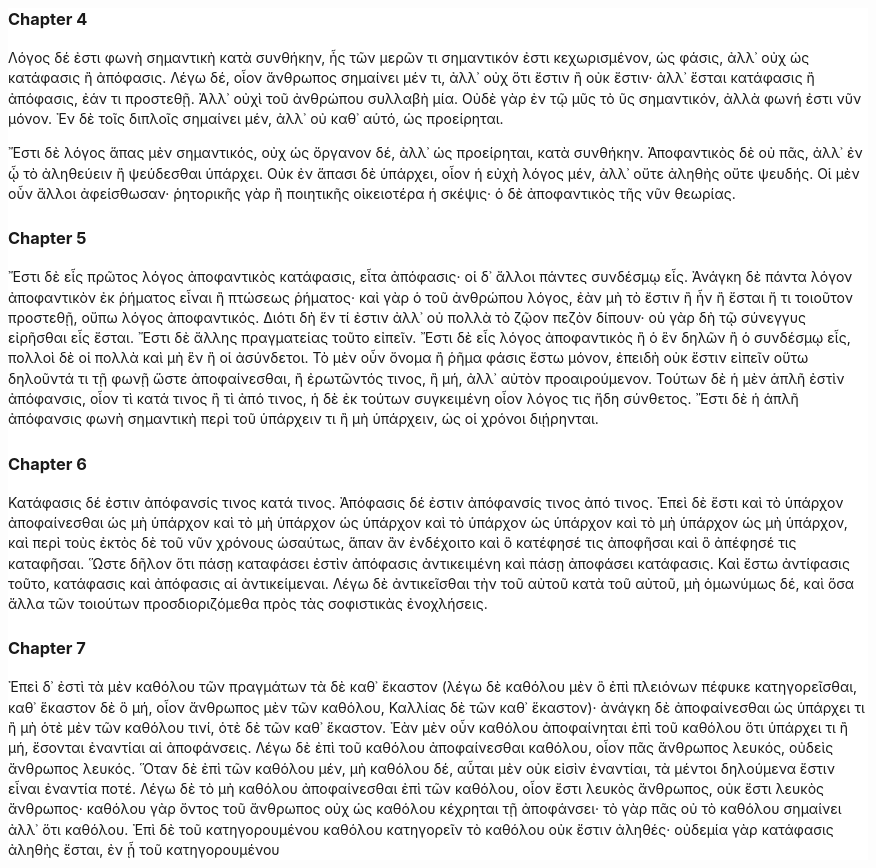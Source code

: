 
### Chapter 4

<milestone unit="section" n="1"/>
					<p>Λόγος δέ ἐστι φωνὴ σημαντικὴ κατὰ συνθήκην, ἧς τῶν μερῶν τι σημαντικόν ἐστι
						κεχωρισμένον, ὡς φάσις, ἀλλ᾿ οὐχ ὡς κατάφασις ἢ ἀπόφασις. Λέγω δέ, οἷον ἄνθρωπος
						σημαίνει μέν τι, ἀλλ᾿ οὐχ ὅτι ἔστιν ἢ οὐκ ἔστιν· ἀλλ᾿ ἔσται κατάφασις ἢ ἀπόφασις, ἐάν τι
						προστεθῇ. <milestone unit="section" n="2"/>Ἀλλ᾿ οὐχὶ τοῦ ἀνθρώπου συλλαβὴ μία. Οὐδὲ γὰρ
						ἐν τῷ μῦς τὸ ῦς σημαντικόν, ἀλλὰ φωνή ἐστι νῦν μόνον. Ἐν δὲ τοῖς διπλοῖς σημαίνει μέν,
						ἀλλ᾿ οὐ καθ᾿ αὑτό, ὡς προείρηται.</p>
					<milestone unit="section" n="3"/>
					<p>Ἔστι δὲ λόγος ἅπας μὲν σημαντικός, οὐχ ὡς ὄργανον δέ, ἀλλ᾿ ὡς προείρηται, κατὰ
						συνθήκην. Ἀποφαντικὸς δὲ οὐ πᾶς, ἀλλ᾿ ἐν ᾧ τὸ ἀληθεύειν ἢ ψεύδεσθαι ὑπάρχει. <milestone unit="section" n="4"/>Οὐκ ἐν ἅπασι δὲ ὑπάρχει, οἷον ἡ εὐχὴ λόγος μέν, ἀλλ᾿ οὔτε ἀληθὴς
						οὔτε ψευδής. Οἱ μὲν οὖν ἄλλοι ἀφείσθωσαν· ῥητορικῆς γὰρ ἢ ποιητικῆς οἰκειοτέρα ἡ σκέψις·
						ὁ δὲ ἀποφαντικὸς τῆς νῦν θεωρίας.</p>


### Chapter 5

<milestone unit="section" n="1"/>
					<p>Ἔστι δὲ εἷς πρῶτος λόγος ἀποφαντικὸς κατάφασις, εἶτα ἀπόφασις· οἱ δ᾿ ἄλλοι πάντες
						συνδέσμῳ εἷς. Ἀνάγκη δὲ πάντα λόγον ἀποφαντικὸν ἐκ ῥήματος εἶναι ἢ πτώσεως ῥήματος· καὶ
						γὰρ ὁ τοῦ ἀνθρώπου λόγος, ἐὰν μὴ τὸ ἔστιν ἢ ἦν ἢ ἔσται ἤ τι τοιοῦτον προστεθῇ, οὔπω
						λόγος ἀποφαντικός. <milestone unit="section" n="2"/>Διότι δὴ ἕν τί ἐστιν ἀλλ᾿ οὐ πολλὰ
						τὸ ζῷον πεζὸν δίπουν· οὐ γὰρ δὴ τῷ σύνεγγυς εἰρῆσθαι εἷς ἔσται. Ἔστι δὲ ἄλλης
						πραγματείας τοῦτο εἰπεῖν. Ἔστι δὲ εἷς λόγος ἀποφαντικὸς ἢ ὁ ἓν δηλῶν ἢ ὁ συνδέσμῳ εἷς,
						πολλοὶ δὲ οἱ πολλὰ καὶ μὴ ἓν ἢ οἱ ἀσύνδετοι. <milestone unit="section" n="3"/>Τὸ μὲν οὖν
						ὄνομα ἢ ῥῆμα φάσις ἔστω μόνον, ἐπειδὴ οὐκ ἔστιν εἰπεῖν οὕτω δηλοῦντά τι τῇ φωνῇ ὥστε
						ἀποφαίνεσθαι, ἢ ἐρωτῶντός τινος, <pb n="42"/> ἢ μή, ἀλλ᾿ αὐτὸν προαιρούμενον. <milestone unit="section" n="4"/>Τούτων δὲ ἡ μὲν ἁπλῆ ἐστὶν ἀπόφανσις, οἷον τὶ κατά τινος ἢ τὶ
						ἀπό τινος, ἡ δὲ ἐκ τούτων συγκειμένη οἷον λόγος τις ἤδη σύνθετος. <milestone unit="section" n="5"/>Ἔστι δὲ ἡ ἁπλῆ ἀπόφανσις φωνὴ σημαντικὴ περὶ τοῦ ὑπάρχειν τι ἢ
						μὴ ὑπάρχειν, ὡς οἱ χρόνοι διῄρηνται.</p>


### Chapter 6

<milestone unit="section" n="1"/>
					<p>Κατάφασις δέ ἐστιν ἀπόφανσίς τινος κατά τινος. Ἀπόφασις δέ ἐστιν ἀπόφανσίς τινος ἀπό
						τινος. <milestone unit="section" n="2"/>Ἐπεὶ δὲ ἔστι καὶ τὸ ὑπάρχον ἀποφαίνεσθαι ὡς μὴ
						ὑπάρχον καὶ τὸ μὴ ὑπάρχον ὡς ὑπάρχον καὶ τὸ ὑπάρχον ὡς ὑπάρχον καὶ τὸ μὴ ὑπάρχον ὡς μὴ
						ὑπάρχον, καὶ περὶ τοὺς ἐκτὸς δὲ τοῦ νῦν χρόνους ὡσαύτως, ἅπαν ἂν ἐνδέχοιτο καὶ ὃ
						κατέφησέ τις ἀποφῆσαι καὶ ὃ ἀπέφησέ τις καταφῆσαι. <milestone unit="section" n="3"/>Ὥστε
						δῆλον ὅτι πάσῃ καταφάσει ἐστὶν ἀπόφασις ἀντικειμένη καὶ πάσῃ ἀποφάσει κατάφασις. Καὶ
						ἔστω ἀντίφασις τοῦτο, κατάφασις καὶ ἀπόφασις αἱ ἀντικείμεναι. <milestone unit="section" n="4"/>Λέγω δὲ ἀντικεῖσθαι τὴν τοῦ αὐτοῦ κατὰ τοῦ αὐτοῦ, μὴ ὁμωνύμως δέ, καὶ ὅσα ἄλλα
						τῶν τοιούτων προσδιοριζόμεθα πρὸς τὰς σοφιστικὰς ἐνοχλήσεις.</p>


### Chapter 7

<milestone unit="section" n="1"/>
					<p>Ἐπεὶ δ᾿ ἐστὶ τὰ μὲν καθόλου τῶν πραγμάτων τὰ δὲ καθ᾿ ἕκαστον (λέγω δὲ καθόλου μὲν ὃ ἐπὶ
						πλειόνων πέφυκε κατηγορεῖσθαι, καθ᾿ ἕκαστον δὲ ὃ μή, οἷον ἄνθρωπος μὲν τῶν καθόλου,
						Καλλίας δὲ τῶν καθ᾿ ἕκαστον)· ἀνάγκη δὲ ἀποφαίνεσθαι ὡς ὑπάρχει τι ἢ μὴ ὁτὲ μὲν τῶν
						καθόλου τινί, ὁτὲ δὲ τῶν καθ᾿ ἕκαστον. <milestone unit="section" n="2"/>Ἐὰν μὲν οὖν
						καθόλου ἀποφαίνηται ἐπὶ τοῦ καθόλου ὅτι ὑπάρχει τι ἢ μή, ἔσονται ἐναντίαι αἱ ἀποφάνσεις.
						Λέγω δὲ ἐπὶ τοῦ καθόλου ἀποφαίνεσθαι καθόλου, οἷον πᾶς ἄνθρωπος λευκός, οὐδεὶς ἄνθρωπος
						λευκός. <milestone unit="section" n="3"/>Ὅταν δὲ ἐπὶ τῶν καθόλου μέν, μὴ καθόλου δέ,
						αὗται μὲν οὐκ εἰσὶν ἐναντίαι, τὰ μέντοι δηλούμενα ἔστιν εἶναι ἐναντία ποτέ. <milestone unit="section" n="4"/>Λέγω δὲ τὸ μὴ καθόλου ἀποφαίνεσθαι ἐπὶ τῶν καθόλου, οἷον ἔστι
						λευκὸς ἄνθρωπος, οὐκ ἔστι λευκὸς ἄνθρωπος· καθόλου <pb n="43"/> γὰρ ὄντος τοῦ ἄνθρωπος
						οὐχ ὡς καθόλου κέχρηται τῇ ἀποφάνσει· τὸ γὰρ πᾶς οὐ τὸ καθόλου σημαίνει ἀλλ᾿ ὅτι
						καθόλου. <milestone unit="section" n="5"/>Ἐπὶ δὲ τοῦ κατηγορουμένου καθόλου κατηγορεῖν
						τὸ καθόλου οὐκ ἔστιν ἀληθές· οὐδεμία γὰρ κατάφασις ἀληθὴς ἔσται, ἐν ᾗ τοῦ κατηγορουμένου